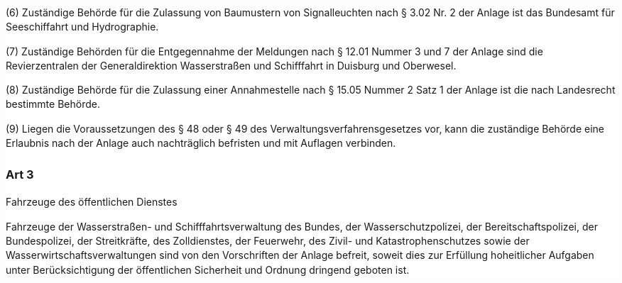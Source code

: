 </div>

<div class="jurAbsatz">

(6) Zuständige Behörde für die Zulassung von Baumustern von
Signalleuchten nach § 3.02 Nr. 2 der Anlage ist das Bundesamt für
Seeschiffahrt und Hydrographie.

</div>

<div class="jurAbsatz">

(7) Zuständige Behörden für die Entgegennahme der Meldungen nach § 12.01
Nummer 3 und 7 der Anlage sind die Revierzentralen der Generaldirektion
Wasserstraßen und Schifffahrt in Duisburg und Oberwesel.

</div>

<div class="jurAbsatz">

(8) Zuständige Behörde für die Zulassung einer Annahmestelle nach §
15.05 Nummer 2 Satz 1 der Anlage ist die nach Landesrecht bestimmte
Behörde.

</div>

<div class="jurAbsatz">

(9) Liegen die Voraussetzungen des § 48 oder § 49 des
Verwaltungsverfahrensgesetzes vor, kann die zuständige Behörde eine
Erlaubnis nach der Anlage auch nachträglich befristen und mit Auflagen
verbinden.

</div>

</div>

</div>

</div>

<span id="BJNR238160994BJNE000402305.html"></span>

### Art 3  
Fahrzeuge des öffentlichen Dienstes

<div>

<div class="jnhtml">

<div>

<div class="jurAbsatz">

Fahrzeuge der Wasserstraßen- und Schifffahrtsverwaltung des Bundes, der
Wasserschutzpolizei, der Bereitschaftspolizei, der Bundespolizei, der
Streitkräfte, des Zolldienstes, der Feuerwehr, des Zivil- und
Katastrophenschutzes sowie der Wasserwirtschaftsverwaltungen sind von
den Vorschriften der Anlage befreit, soweit dies zur Erfüllung
hoheitlicher Aufgaben unter Berücksichtigung der öffentlichen Sicherheit
und Ordnung dringend geboten ist.
